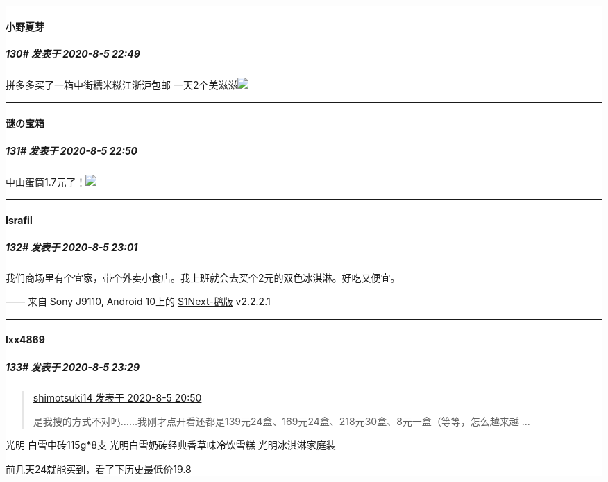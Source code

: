 *****

####  小野夏芽  
##### 130#       发表于 2020-8-5 22:49




拼多多买了一箱中街糯米糍江浙沪包邮
一天2个美滋滋<img src="https://static.saraba1st.com/image/smiley/face2017/075.png" referrerpolicy="no-referrer">







*****

####  谜の宝箱  
##### 131#       发表于 2020-8-5 22:50




中山蛋筒1.7元了！<img src="https://static.saraba1st.com/image/smiley/face2017/001.png" referrerpolicy="no-referrer">







*****

####  Israfil  
##### 132#       发表于 2020-8-5 23:01




我们商场里有个宜家，带个外卖小食店。我上班就会去买个2元的双色冰淇淋。好吃又便宜。

—— 来自 Sony J9110, Android 10上的 [S1Next-鹅版](https://github.com/ykrank/S1-Next/releases) v2.2.2.1







*****

####  lxx4869  
##### 133#       发表于 2020-8-5 23:29



<blockquote><a href="httphttps://bbs.saraba1st.com/2b/forum.php?mod=redirect&amp;goto=findpost&amp;pid=48328755&amp;ptid=1953234" target="_blank">shimotsuki14 发表于 2020-8-5 20:50</a>

是我搜的方式不对吗……我刚才点开看还都是139元24盒、169元24盒、218元30盒、8元一盒（等等，怎么越来越 ...</blockquote>
光明 白雪中砖115g*8支 光明白雪奶砖经典香草味冷饮雪糕 光明冰淇淋家庭装


前几天24就能买到，看了下历史最低价19.8
